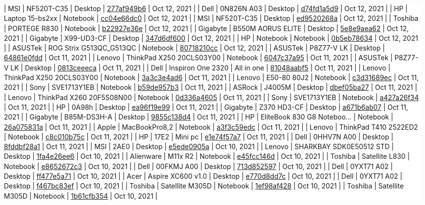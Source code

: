 | MSI           | NF520T-C35                  | Desktop     | [277af949b6](https://linux-hardware.org/?probe=277af949b6) | Oct 12, 2021 |
| Dell          | 0N826N A03                  | Desktop     | [d74fd1a5d9](https://linux-hardware.org/?probe=d74fd1a5d9) | Oct 12, 2021 |
| HP            | Laptop 15-bs2xx             | Notebook    | [cc04e66dc0](https://linux-hardware.org/?probe=cc04e66dc0) | Oct 12, 2021 |
| MSI           | NF520T-C35                  | Desktop     | [ed9520268a](https://linux-hardware.org/?probe=ed9520268a) | Oct 12, 2021 |
| Toshiba       | PORTEGE R830                | Notebook    | [b22927e36e](https://linux-hardware.org/?probe=b22927e36e) | Oct 12, 2021 |
| Gigabyte      | B550M AORUS ELITE           | Desktop     | [5e8e9aea62](https://linux-hardware.org/?probe=5e8e9aea62) | Oct 12, 2021 |
| Gigabyte      | X99-UD3-CF                  | Desktop     | [347d6df600](https://linux-hardware.org/?probe=347d6df600) | Oct 12, 2021 |
| HP            | Notebook                    | Notebook    | [0b5eb78634](https://linux-hardware.org/?probe=0b5eb78634) | Oct 12, 2021 |
| ASUSTek       | ROG Strix G513QC_G513QC     | Notebook    | [80718210cc](https://linux-hardware.org/?probe=80718210cc) | Oct 12, 2021 |
| ASUSTek       | P8Z77-V LK                  | Desktop     | [64861e0fdd](https://linux-hardware.org/?probe=64861e0fdd) | Oct 11, 2021 |
| Lenovo        | ThinkPad X250 20CLS03Y00    | Notebook    | [6047c37a95](https://linux-hardware.org/?probe=6047c37a95) | Oct 11, 2021 |
| ASUSTek       | P8Z77-V LK                  | Desktop     | [0813ceeeca](https://linux-hardware.org/?probe=0813ceeeca) | Oct 11, 2021 |
| Dell          | Inspiron One 2320           | All in one  | [81048aabf5](https://linux-hardware.org/?probe=81048aabf5) | Oct 11, 2021 |
| Lenovo        | ThinkPad X250 20CLS03Y00    | Notebook    | [3a3c3e4ad6](https://linux-hardware.org/?probe=3a3c3e4ad6) | Oct 11, 2021 |
| Lenovo        | E50-80 80J2                 | Notebook    | [c3d31689ec](https://linux-hardware.org/?probe=c3d31689ec) | Oct 11, 2021 |
| Sony          | SVE1713Y1EB                 | Notebook    | [b59de957b3](https://linux-hardware.org/?probe=b59de957b3) | Oct 11, 2021 |
| ASRock        | J4005M                      | Desktop     | [dbef05ba27](https://linux-hardware.org/?probe=dbef05ba27) | Oct 11, 2021 |
| Lenovo        | ThinkPad X260 20F5S08N00    | Notebook    | [0d336a4605](https://linux-hardware.org/?probe=0d336a4605) | Oct 11, 2021 |
| Sony          | SVE1713Y1EB                 | Notebook    | [a427a26f34](https://linux-hardware.org/?probe=a427a26f34) | Oct 11, 2021 |
| HP            | 0A98h                       | Desktop     | [ea96f19e99](https://linux-hardware.org/?probe=ea96f19e99) | Oct 11, 2021 |
| Gigabyte      | Z370 HD3-CF                 | Desktop     | [a671b6ab07](https://linux-hardware.org/?probe=a671b6ab07) | Oct 11, 2021 |
| Gigabyte      | B85M-DS3H-A                 | Desktop     | [9855c138d4](https://linux-hardware.org/?probe=9855c138d4) | Oct 11, 2021 |
| HP            | EliteBook 830 G8 Noteboo... | Notebook    | [26a075831a](https://linux-hardware.org/?probe=26a075831a) | Oct 11, 2021 |
| Apple         | MacBookPro8,2               | Notebook    | [a3f3c59edc](https://linux-hardware.org/?probe=a3f3c59edc) | Oct 11, 2021 |
| Lenovo        | ThinkPad T410 2522ED2       | Notebook    | [c8c010b75c](https://linux-hardware.org/?probe=c8c010b75c) | Oct 11, 2021 |
| HP            | 17E2                        | Mini pc     | [e1e74f57a7](https://linux-hardware.org/?probe=e1e74f57a7) | Oct 11, 2021 |
| Dell          | 0HHV7N A00                  | Desktop     | [8fddbf28a1](https://linux-hardware.org/?probe=8fddbf28a1) | Oct 11, 2021 |
| MSI           | 2AE0                        | Desktop     | [e5ede0905a](https://linux-hardware.org/?probe=e5ede0905a) | Oct 10, 2021 |
| Lenovo        | SHARKBAY SDK0E50512 STD     | Desktop     | [1fa4e26ee6](https://linux-hardware.org/?probe=1fa4e26ee6) | Oct 10, 2021 |
| Alienware     | M11x R2                     | Notebook    | [e45fcc146d](https://linux-hardware.org/?probe=e45fcc146d) | Oct 10, 2021 |
| Toshiba       | Satellite L830              | Notebook    | [e8652672c3](https://linux-hardware.org/?probe=e8652672c3) | Oct 10, 2021 |
| Dell          | 00FKMJ A00                  | Desktop     | [713d852597](https://linux-hardware.org/?probe=713d852597) | Oct 10, 2021 |
| Dell          | 0YXT71 A02                  | Desktop     | [ff477e5a71](https://linux-hardware.org/?probe=ff477e5a71) | Oct 10, 2021 |
| Acer          | Aspire XC600 v1.0           | Desktop     | [e770d8dd7c](https://linux-hardware.org/?probe=e770d8dd7c) | Oct 10, 2021 |
| Dell          | 0YXT71 A02                  | Desktop     | [f467bc83ef](https://linux-hardware.org/?probe=f467bc83ef) | Oct 10, 2021 |
| Toshiba       | Satellite M305D             | Notebook    | [1ef98af428](https://linux-hardware.org/?probe=1ef98af428) | Oct 10, 2021 |
| Toshiba       | Satellite M305D             | Notebook    | [1b61cfb354](https://linux-hardware.org/?probe=1b61cfb354) | Oct 10, 2021 |